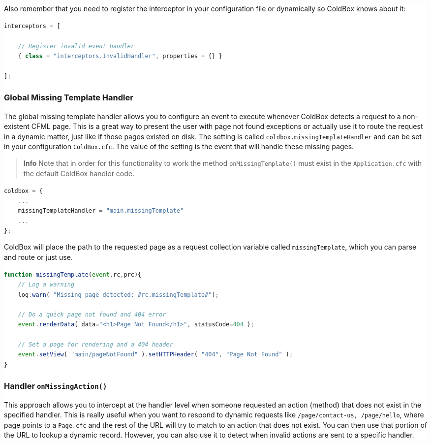 Also remember that you need to register the interceptor in your configuration file or dynamically so ColdBox knows about it:

```javascript
interceptors = [

    // Register invalid event handler
    { class = "interceptors.InvalidHandler", properties = {} }

];
```

### Global Missing Template Handler

The global missing template handler allows you to configure an event to execute whenever ColdBox detects a request to a non-existent CFML page. This is a great way to present the user with page not found exceptions or actually use it to route the request in a dynamic matter, just like if those pages existed on disk. The setting is called `coldbox.missingTemplateHandler` and can be set in your configuration `ColdBox.cfc`. The value of the setting is the event that will handle these missing pages.

> **Info** Note that in order for this functionality to work the method `onMissingTemplate()` must exist in the `Application.cfc` with the default ColdBox handler code.

```javascript
coldbox = {
    ...
    missingTemplateHandler = "main.missingTemplate"
    ...
};
```

ColdBox will place the path to the requested page as a request collection variable called `missingTemplate`, which you can parse and route or just use.

```javascript
function missingTemplate(event,rc,prc){
    // Log a warning
    log.warn( "Missing page detected: #rc.missingTemplate#");

    // Do a quick page not found and 404 error
    event.renderData( data="<h1>Page Not Found</h1>", statusCode=404 );

    // Set a page for rendering and a 404 header
    event.setView( "main/pageNotFound" ).setHTTPHeader( "404", "Page Not Found" );
}
```

### Handler `onMissingAction()`

This approach allows you to intercept at the handler level when someone requested an action \(method\) that does not exist in the specified handler. This is really useful when you want to respond to dynamic requests like `/page/contact-us, /page/hello`, where page points to a `Page.cfc` and the rest of the URL will try to match to an action that does not exist. You can then use that portion of the URL to lookup a dynamic record. However, you can also use it to detect when invalid actions are sent to a specific handler.
